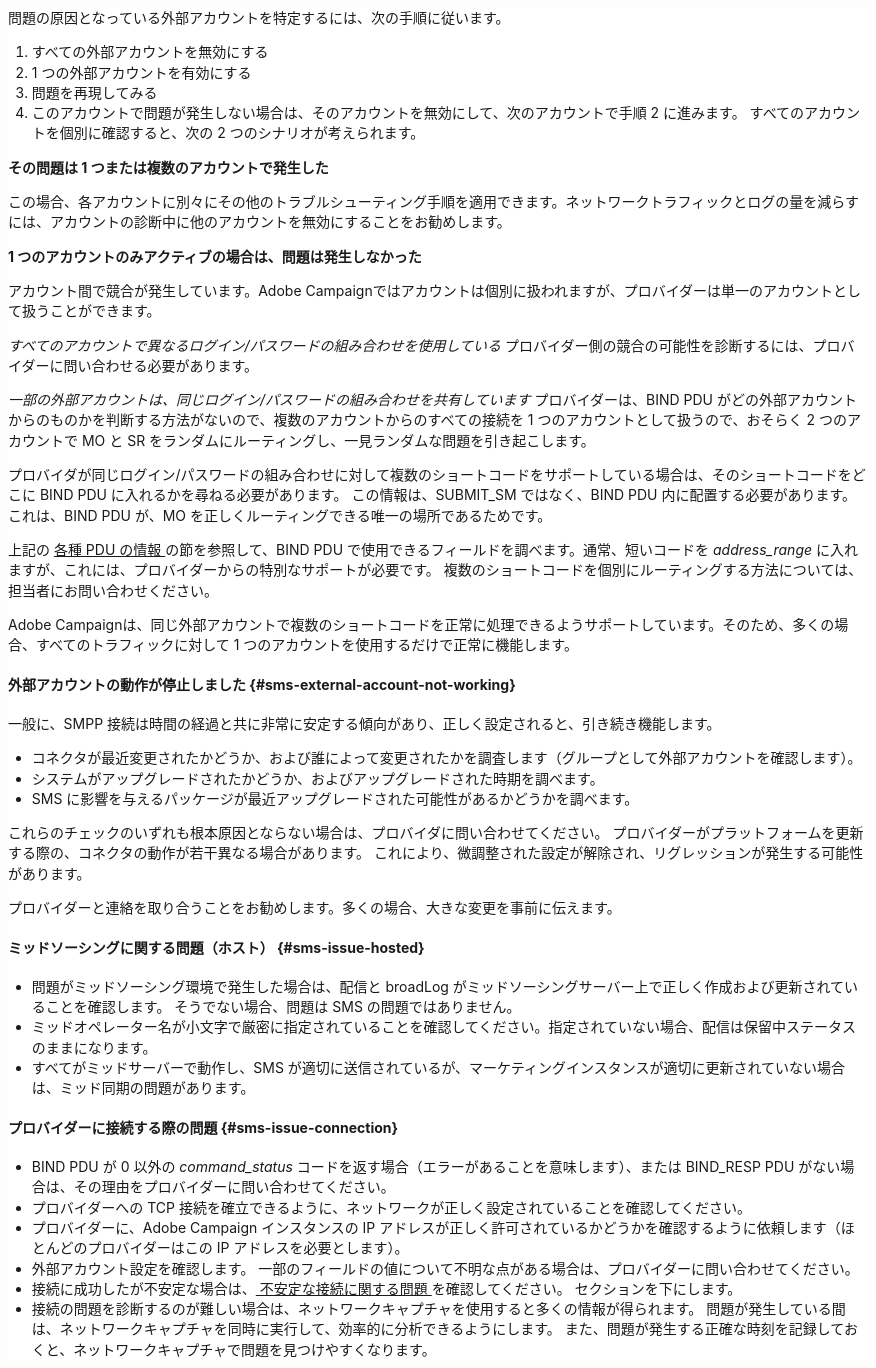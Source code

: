問題の原因となっている外部アカウントを特定するには、次の手順に従います。

1. すべての外部アカウントを無効にする
1. 1 つの外部アカウントを有効にする
1. 問題を再現してみる
1. このアカウントで問題が発生しない場合は、そのアカウントを無効にして、次のアカウントで手順 2 に進みます。 すべてのアカウントを個別に確認すると、次の 2 つのシナリオが考えられます。

**その問題は 1 つまたは複数のアカウントで発生した**

この場合、各アカウントに別々にその他のトラブルシューティング手順を適用できます。ネットワークトラフィックとログの量を減らすには、アカウントの診断中に他のアカウントを無効にすることをお勧めします。

**1 つのアカウントのみアクティブの場合は、問題は発生しなかった**

アカウント間で競合が発生しています。Adobe Campaignではアカウントは個別に扱われますが、プロバイダーは単一のアカウントとして扱うことができます。

*すべてのアカウントで異なるログイン/パスワードの組み合わせを使用している*
プロバイダー側の競合の可能性を診断するには、プロバイダーに問い合わせる必要があります。

*一部の外部アカウントは、同じログイン/パスワードの組み合わせを共有しています*
プロバイダーは、BIND PDU がどの外部アカウントからのものかを判断する方法がないので、複数のアカウントからのすべての接続を 1 つのアカウントとして扱うので、おそらく 2 つのアカウントで MO と SR をランダムにルーティングし、一見ランダムな問題を引き起こします。

プロバイダが同じログイン/パスワードの組み合わせに対して複数のショートコードをサポートしている場合は、そのショートコードをどこに BIND PDU に入れるかを尋ねる必要があります。 この情報は、SUBMIT_SM ではなく、BIND PDU 内に配置する必要があります。これは、BIND PDU が、MO を正しくルーティングできる唯一の場所であるためです。

上記の [ 各種 PDU の情報 ](#pdu) の節を参照して、BIND PDU で使用できるフィールドを調べます。通常、短いコードを *address_range* に入れますが、これには、プロバイダーからの特別なサポートが必要です。 複数のショートコードを個別にルーティングする方法については、担当者にお問い合わせください。

Adobe Campaignは、同じ外部アカウントで複数のショートコードを正常に処理できるようサポートしています。そのため、多くの場合、すべてのトラフィックに対して 1 つのアカウントを使用するだけで正常に機能します。

#### 外部アカウントの動作が停止しました {#sms-external-account-not-working}

一般に、SMPP 接続は時間の経過と共に非常に安定する傾向があり、正しく設定されると、引き続き機能します。

* コネクタが最近変更されたかどうか、および誰によって変更されたかを調査します（グループとして外部アカウントを確認します）。
* システムがアップグレードされたかどうか、およびアップグレードされた時期を調べます。
* SMS に影響を与えるパッケージが最近アップグレードされた可能性があるかどうかを調べます。

これらのチェックのいずれも根本原因とならない場合は、プロバイダに問い合わせてください。 プロバイダーがプラットフォームを更新する際の、コネクタの動作が若干異なる場合があります。 これにより、微調整された設定が解除され、リグレッションが発生する可能性があります。

プロバイダーと連絡を取り合うことをお勧めします。多くの場合、大きな変更を事前に伝えます。

#### ミッドソーシングに関する問題（ホスト）  {#sms-issue-hosted}

* 問題がミッドソーシング環境で発生した場合は、配信と broadLog がミッドソーシングサーバー上で正しく作成および更新されていることを確認します。 そうでない場合、問題は SMS の問題ではありません。
* ミッドオペレーター名が小文字で厳密に指定されていることを確認してください。指定されていない場合、配信は保留中ステータスのままになります。
* すべてがミッドサーバーで動作し、SMS が適切に送信されているが、マーケティングインスタンスが適切に更新されていない場合は、ミッド同期の問題があります。

#### プロバイダーに接続する際の問題 {#sms-issue-connection}

* BIND PDU が 0 以外の *command_status* コードを返す場合（エラーがあることを意味します）、または BIND_RESP PDU がない場合は、その理由をプロバイダーに問い合わせてください。
* プロバイダーへの TCP 接続を確立できるように、ネットワークが正しく設定されていることを確認してください。
* プロバイダーに、Adobe Campaign インスタンスの IP アドレスが正しく許可されているかどうかを確認するように依頼します（ほとんどのプロバイダーはこの IP アドレスを必要とします）。
* 外部アカウント設定を確認します。 一部のフィールドの値について不明な点がある場合は、プロバイダーに問い合わせてください。
* 接続に成功したが不安定な場合は、[ 不安定な接続に関する問題 ](#unstable-connections) を確認してください。 セクションを下にします。
* 接続の問題を診断するのが難しい場合は、ネットワークキャプチャを使用すると多くの情報が得られます。 問題が発生している間は、ネットワークキャプチャを同時に実行して、効率的に分析できるようにします。 また、問題が発生する正確な時刻を記録しておくと、ネットワークキャプチャで問題を見つけやすくなります。
